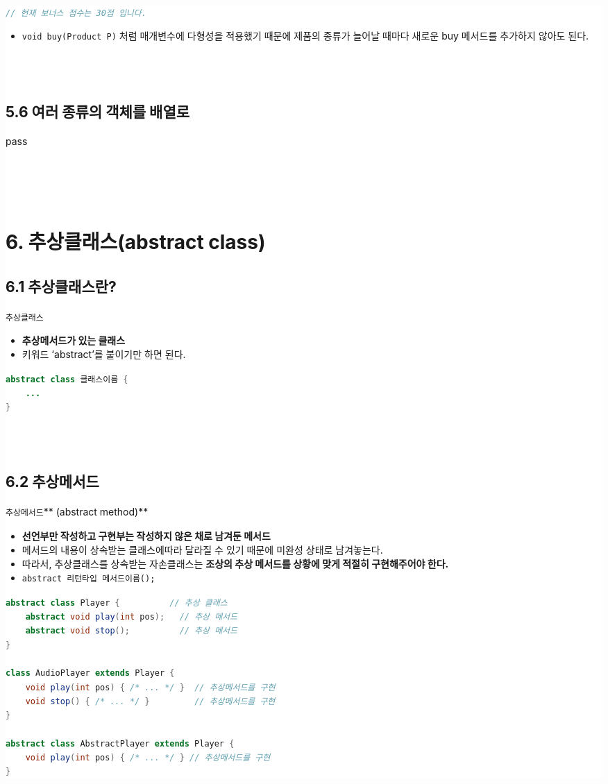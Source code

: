 ```java
// 현재 보너스 점수는 30점 입니다.
```

- `void buy(Product P)` 처럼 매개변수에 다형성을 적용했기 때문에 제품의 종류가 늘어날 때마다 새로운 buy 메서드를 추가하지 않아도 된다.

<br>
<br>

## 5.6 여러 종류의 객체를 배열로

pass

<br>
<br>
<br>

# 6. 추상클래스(abstract class)

## 6.1 추상클래스란?

`추상클래스`

- **추상메서드가 있는 클래스**
- 키워드 ‘abstract’를 붙이기만 하면 된다.

```java
abstract class 클래스이름 {
	...
}
```

<br>
<br>

## 6.2 추상메서드

`추상메서드`** (abstract method)**

- **선언부만 작성하고 구현부는 작성하지 않은 채로 남겨둔 메서드**
- 메서드의 내용이 상속받는 클래스에따라 달라질 수 있기 때문에 미완성 상태로 남겨놓는다.
- 따라서, 추상클래스를 상속받는 자손클래스는 **조상의 추상 메서드를 상황에 맞게 적절히 구현해주어야 한다.**
- `abstract 리턴타입 메서드이름();`

```java
abstract class Player {          // 추상 클래스
	abstract void play(int pos);   // 추상 메서드
	abstract void stop();          // 추상 메서드
}

class AudioPlayer extends Player {
	void play(int pos) { /* ... */ }  // 추상메서드를 구현
	void stop() { /* ... */ }         // 추상메서드를 구현
}

abstract class AbstractPlayer extends Player {
	void play(int pos) { /* ... */ } // 추상메서드를 구현
}
```

